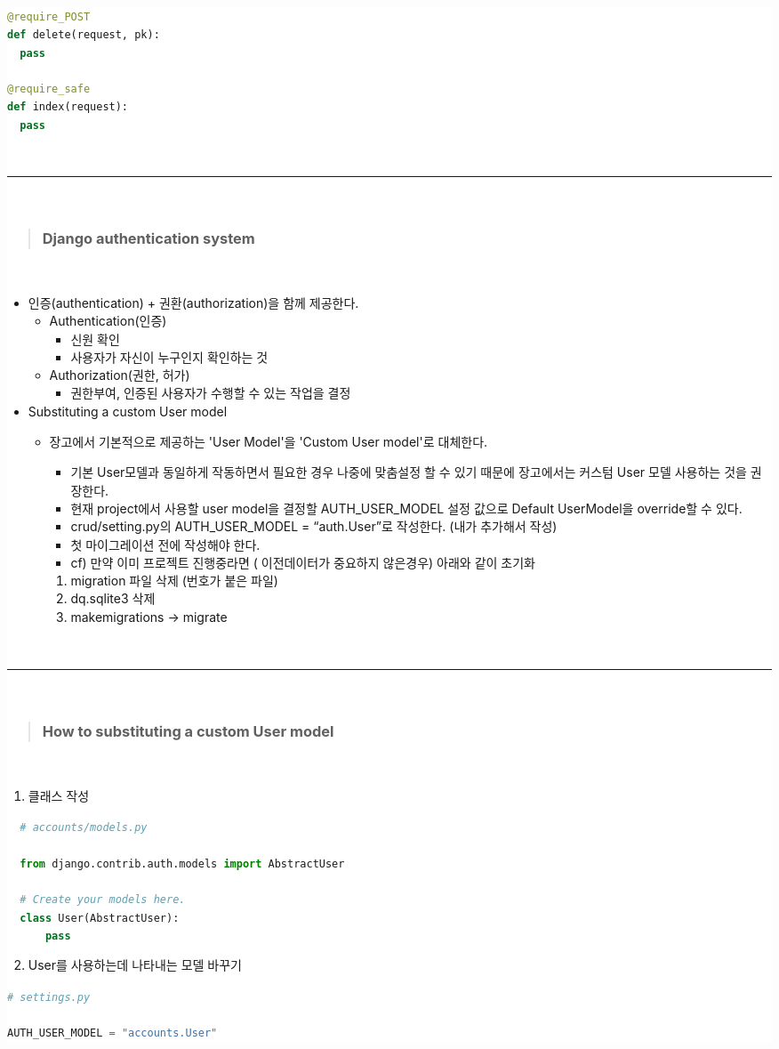 ```py
@require_POST
def delete(request, pk):
  pass

@require_safe
def index(request):
  pass
```

<br>
<hr>
<br>

> ### Django authentication system

 
<br>

- 인증(authentication) + 권환(authorization)을 함께 제공한다.
  - Authentication(인증)
    - 신원 확인
    - 사용자가 자신이 누구인지 확인하는 것
  - Authorization(권한, 허가)
    - 권한부여, 인증된 사용자가 수행할 수 있는 작업을 결정
- Substituting a custom User model
  - 장고에서 기본적으로 제공하는 'User Model'을 'Custom User model'로 대체한다.
    - 기본 User모델과 동일하게 작동하면서 필요한 경우 나중에 맞춤설정 할 수 있기 때문에 장고에서는 커스텀 User 모델 사용하는 것을 권장한다.
    - 현재 project에서 사용할 user model을 결정할 AUTH_USER_MODEL 설정 값으로 Default UserModel을 override할 수 있다.
    - crud/setting.py의 AUTH_USER_MODEL  = “auth.User”로 작성한다. (내가 추가해서 작성)
    - 첫 마이그레이션 전에 작성해야 한다.
    - cf) 만약 이미 프로젝트 진행중라면 ( 이전데이터가 중요하지 않은경우) 아래와 같이 초기화 

    1. migration 파일 삭제 (번호가 붙은 파일)
    2. dq.sqlite3 삭제
    3. makemigrations → migrate

<br>
<hr>
<br>

> ### How to substituting a custom User model

 
<br>

1. 클래스 작성
```py
  # accounts/models.py

  from django.contrib.auth.models import AbstractUser

  # Create your models here.
  class User(AbstractUser):
      pass
```
2. User를 사용하는데 나타내는 모델 바꾸기
```py
# settings.py

AUTH_USER_MODEL = "accounts.User"
```

